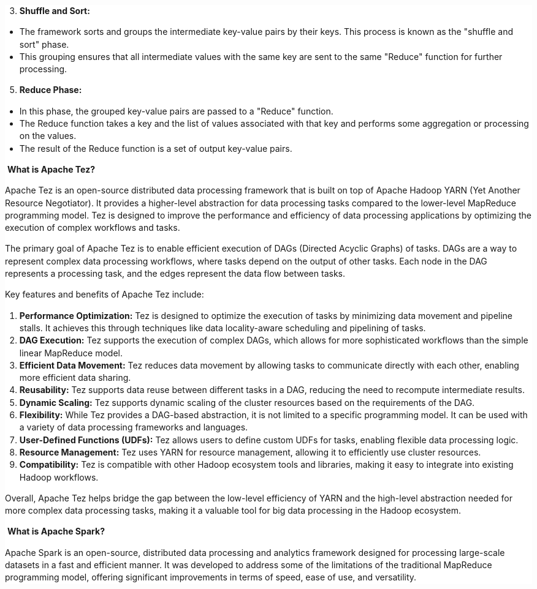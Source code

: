3.  **Shuffle and Sort:**

*   The framework sorts and groups the intermediate key-value pairs by their keys. This process is known as the "shuffle and sort" phase.
*   This grouping ensures that all intermediate values with the same key are sent to the same "Reduce" function for further processing.

5.  **Reduce Phase:**

*   In this phase, the grouped key-value pairs are passed to a "Reduce" function.
*   The Reduce function takes a key and the list of values associated with that key and performs some aggregation or processing on the values.
*   The result of the Reduce function is a set of output key-value pairs.

 **What is Apache Tez?**

Apache Tez is an open-source distributed data processing framework that is built on top of Apache Hadoop YARN (Yet Another Resource Negotiator). It provides a higher-level abstraction for data processing tasks compared to the lower-level MapReduce programming model. Tez is designed to improve the performance and efficiency of data processing applications by optimizing the execution of complex workflows and tasks.

The primary goal of Apache Tez is to enable efficient execution of DAGs (Directed Acyclic Graphs) of tasks. DAGs are a way to represent complex data processing workflows, where tasks depend on the output of other tasks. Each node in the DAG represents a processing task, and the edges represent the data flow between tasks.

Key features and benefits of Apache Tez include:

1.  **Performance Optimization:** Tez is designed to optimize the execution of tasks by minimizing data movement and pipeline stalls. It achieves this through techniques like data locality-aware scheduling and pipelining of tasks.
2.  **DAG Execution:** Tez supports the execution of complex DAGs, which allows for more sophisticated workflows than the simple linear MapReduce model.
3.  **Efficient Data Movement:** Tez reduces data movement by allowing tasks to communicate directly with each other, enabling more efficient data sharing.
4.  **Reusability:** Tez supports data reuse between different tasks in a DAG, reducing the need to recompute intermediate results.
5.  **Dynamic Scaling:** Tez supports dynamic scaling of the cluster resources based on the requirements of the DAG.
6.  **Flexibility:** While Tez provides a DAG-based abstraction, it is not limited to a specific programming model. It can be used with a variety of data processing frameworks and languages.
7.  **User-Defined Functions (UDFs):** Tez allows users to define custom UDFs for tasks, enabling flexible data processing logic.
8.  **Resource Management:** Tez uses YARN for resource management, allowing it to efficiently use cluster resources.
9.  **Compatibility:** Tez is compatible with other Hadoop ecosystem tools and libraries, making it easy to integrate into existing Hadoop workflows.

Overall, Apache Tez helps bridge the gap between the low-level efficiency of YARN and the high-level abstraction needed for more complex data processing tasks, making it a valuable tool for big data processing in the Hadoop ecosystem.

 **What is Apache Spark?**

Apache Spark is an open-source, distributed data processing and analytics framework designed for processing large-scale datasets in a fast and efficient manner. It was developed to address some of the limitations of the traditional MapReduce programming model, offering significant improvements in terms of speed, ease of use, and versatility.
